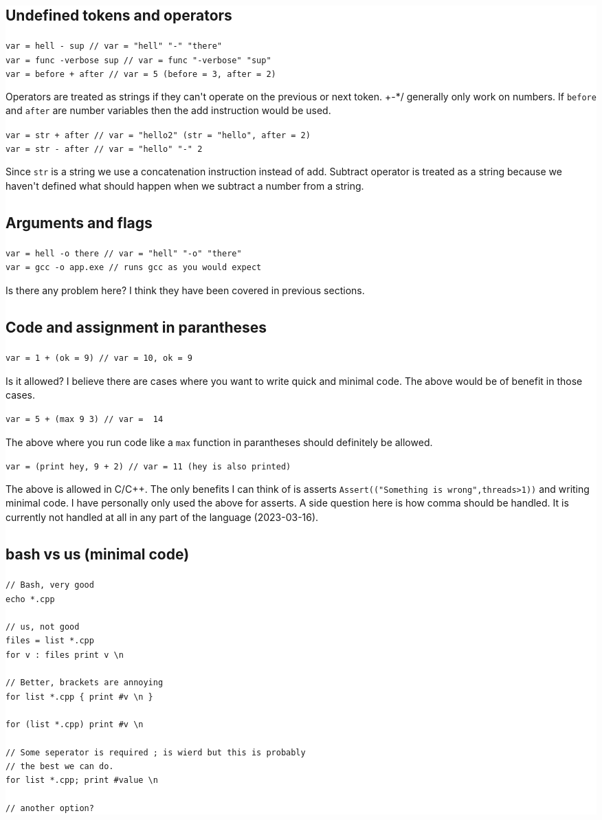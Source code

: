 ## Undefined tokens and operators
```
var = hell - sup // var = "hell" "-" "there"
var = func -verbose sup // var = func "-verbose" "sup"
var = before + after // var = 5 (before = 3, after = 2)
```
Operators are treated as strings if they can't operate on the previous or next token. +-\*/ generally only work on numbers. If `before` and `after` are number variables then the add instruction would be used.
```
var = str + after // var = "hello2" (str = "hello", after = 2)
var = str - after // var = "hello" "-" 2
```
Since `str` is a string we use a concatenation instruction instead of add.
Subtract operator is treated as a string because we haven't defined what should happen when we subtract a number from a string.

## Arguments and flags
```
var = hell -o there // var = "hell" "-o" "there"
var = gcc -o app.exe // runs gcc as you would expect
```
Is there any problem here? I think they have been covered in previous sections.

## Code and assignment in parantheses
```
var = 1 + (ok = 9) // var = 10, ok = 9
```
Is it allowed? I believe there are cases where you want to write quick and minimal code. The above would be of benefit in those cases.

```
var = 5 + (max 9 3) // var =  14
```
The above where you run code like a `max` function in parantheses should definitely be allowed. 

```
var = (print hey, 9 + 2) // var = 11 (hey is also printed)
```
The above is allowed in C/C++. The only benefits I can think of is asserts `Assert(("Something is wrong",threads>1))` and writing minimal code. I have personally only used the above for asserts. A side question here is how comma should be handled. It is currently not handled at all in any part of the language (2023-03-16).

## bash vs us (minimal code)

```
// Bash, very good
echo *.cpp

// us, not good
files = list *.cpp
for v : files print v \n

// Better, brackets are annoying
for list *.cpp { print #v \n }

for (list *.cpp) print #v \n

// Some seperator is required ; is wierd but this is probably
// the best we can do.
for list *.cpp; print #value \n

// another option?
```